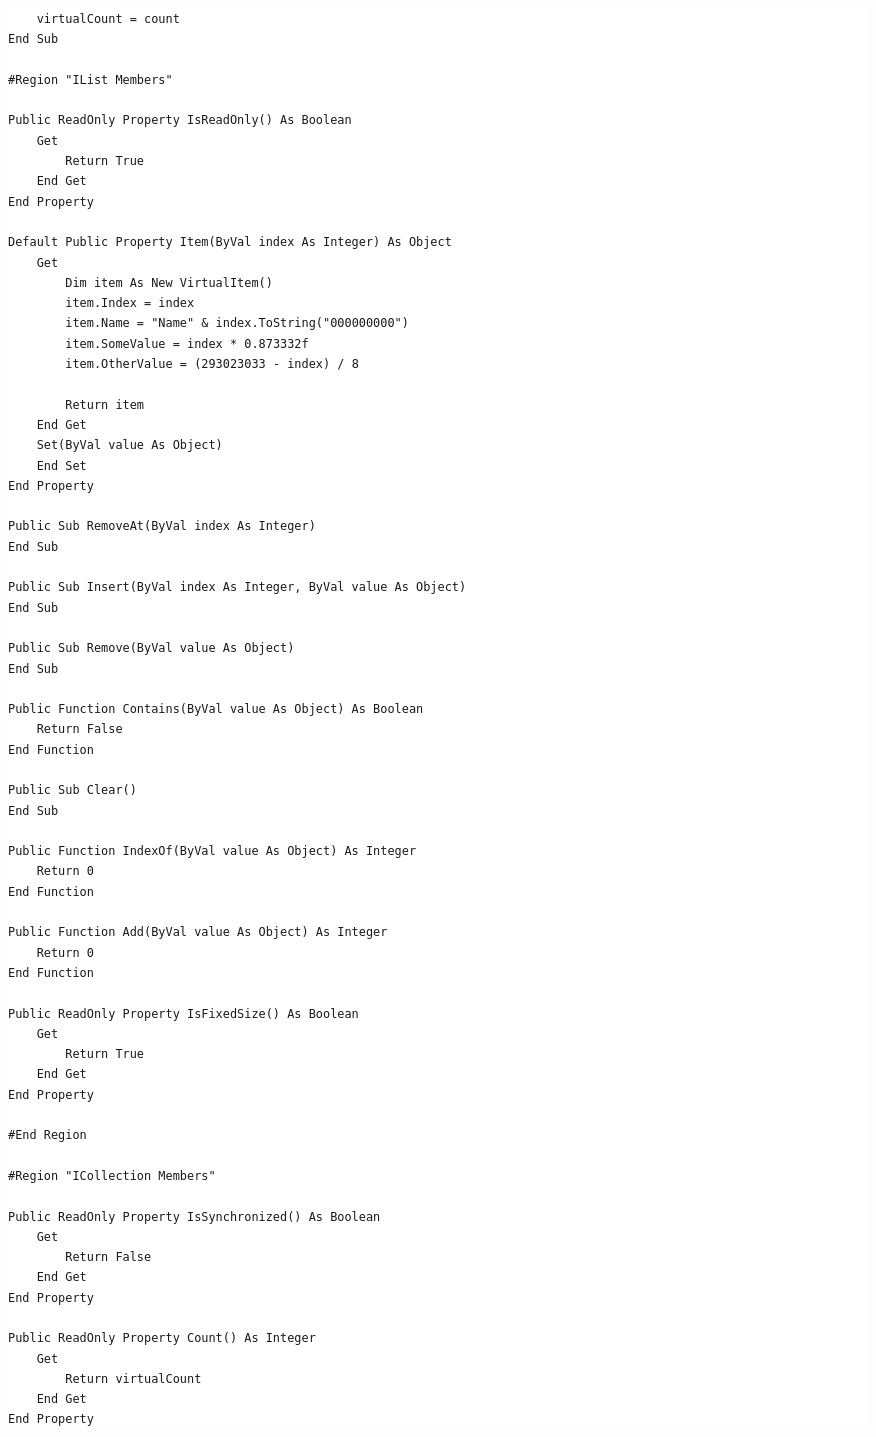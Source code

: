         virtualCount = count
    End Sub

    #Region "IList Members"

    Public ReadOnly Property IsReadOnly() As Boolean
        Get
            Return True
        End Get
    End Property

    Default Public Property Item(ByVal index As Integer) As Object
        Get
            Dim item As New VirtualItem()
            item.Index = index
            item.Name = "Name" & index.ToString("000000000")
            item.SomeValue = index * 0.873332f
            item.OtherValue = (293023033 - index) / 8

            Return item
        End Get
        Set(ByVal value As Object)
        End Set
    End Property

    Public Sub RemoveAt(ByVal index As Integer)
    End Sub

    Public Sub Insert(ByVal index As Integer, ByVal value As Object)
    End Sub

    Public Sub Remove(ByVal value As Object)
    End Sub

    Public Function Contains(ByVal value As Object) As Boolean
        Return False
    End Function

    Public Sub Clear()
    End Sub

    Public Function IndexOf(ByVal value As Object) As Integer
        Return 0
    End Function

    Public Function Add(ByVal value As Object) As Integer
        Return 0
    End Function

    Public ReadOnly Property IsFixedSize() As Boolean
        Get
            Return True
        End Get
    End Property

    #End Region

    #Region "ICollection Members"

    Public ReadOnly Property IsSynchronized() As Boolean
        Get
            Return False
        End Get
    End Property

    Public ReadOnly Property Count() As Integer
        Get
            Return virtualCount
        End Get
    End Property
